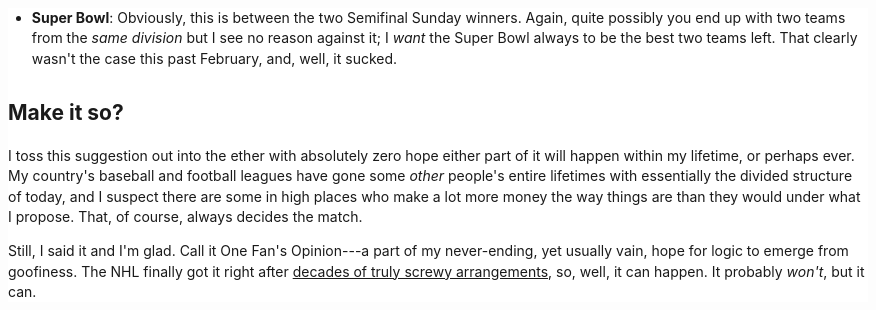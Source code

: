 - **Super Bowl**: Obviously, this is between the two Semifinal Sunday winners. Again, quite possibly you end up with two teams from the *same division* but I see no reason against it; I *want* the Super Bowl always to be the best two teams left. That clearly wasn't the case this past February, and, well, it sucked.

## Make it so?

I toss this suggestion out into the ether with absolutely zero hope either part of it will happen within my lifetime, or perhaps ever. My country's baseball and football leagues have gone some *other* people's entire lifetimes with essentially the divided structure of today, and I suspect there are some in high places who make a lot more money the way things are than they would under what I propose. That, of course, always decides the match.

Still, I said it and I'm glad. Call it One Fan's Opinion---a part of my never-ending, yet usually vain, hope for logic to emerge from goofiness. The NHL finally got it right after [decades of truly screwy arrangements](https://www.sbnation.com/nhl/2011/11/1/2529597/nhl-realignment-history-expansion), so, well, it can happen. It probably *won't*, but it can.
